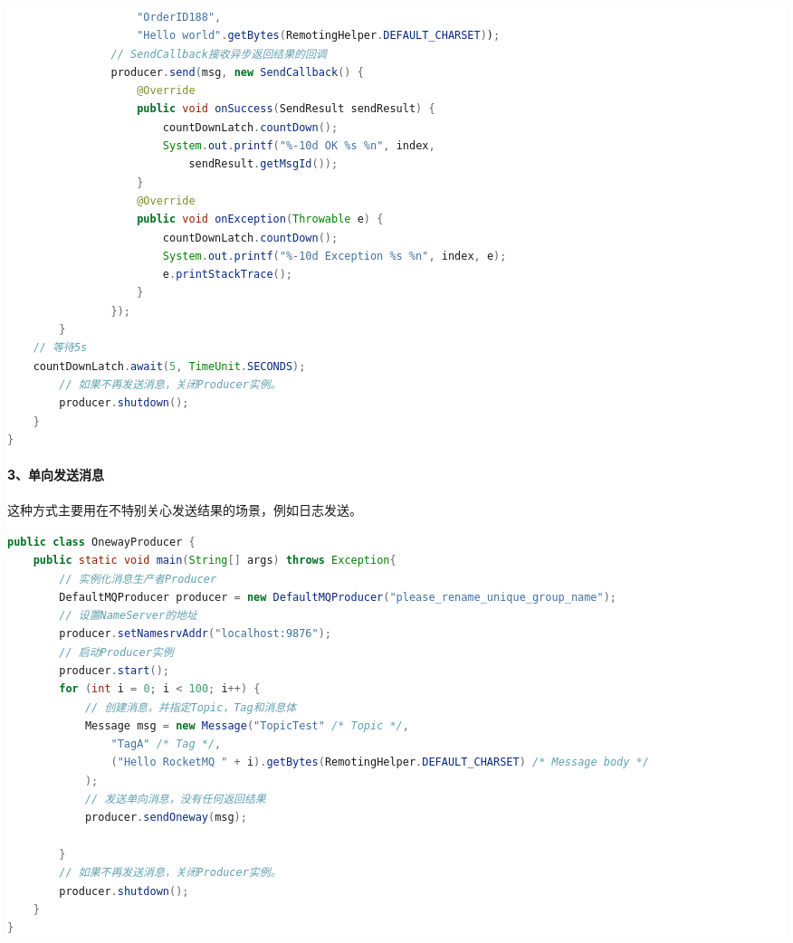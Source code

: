 ```java
                    "OrderID188",
                    "Hello world".getBytes(RemotingHelper.DEFAULT_CHARSET));
                // SendCallback接收异步返回结果的回调
                producer.send(msg, new SendCallback() {
                    @Override
                    public void onSuccess(SendResult sendResult) {
                        countDownLatch.countDown();
                        System.out.printf("%-10d OK %s %n", index,
                            sendResult.getMsgId());
                    }
                    @Override
                    public void onException(Throwable e) {
                        countDownLatch.countDown();
      	                System.out.printf("%-10d Exception %s %n", index, e);
      	                e.printStackTrace();
                    }
            	});
    	}
	// 等待5s
	countDownLatch.await(5, TimeUnit.SECONDS);
    	// 如果不再发送消息，关闭Producer实例。
    	producer.shutdown();
    }
}
```

#### 3、单向发送消息

这种方式主要用在不特别关心发送结果的场景，例如日志发送。

```java
public class OnewayProducer {
	public static void main(String[] args) throws Exception{
    	// 实例化消息生产者Producer
        DefaultMQProducer producer = new DefaultMQProducer("please_rename_unique_group_name");
    	// 设置NameServer的地址
        producer.setNamesrvAddr("localhost:9876");
    	// 启动Producer实例
        producer.start();
    	for (int i = 0; i < 100; i++) {
        	// 创建消息，并指定Topic，Tag和消息体
        	Message msg = new Message("TopicTest" /* Topic */,
                "TagA" /* Tag */,
                ("Hello RocketMQ " + i).getBytes(RemotingHelper.DEFAULT_CHARSET) /* Message body */
        	);
        	// 发送单向消息，没有任何返回结果
        	producer.sendOneway(msg);

    	}
    	// 如果不再发送消息，关闭Producer实例。
    	producer.shutdown();
    }
}
```
